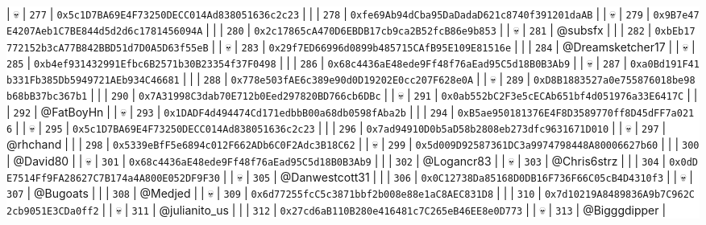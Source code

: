 | 💀 | `277` | `0x5c1D7BA69E4F73250DECC014Ad838051636c2c23` |
|  | `278` | `0xfe69Ab94dCba95DaDadaD621c8740f391201daAB` |
| 💀 | `279` | `0x9B7e47E4207Aeb1C7BE844d5d2d6c1781456094A` |
|  | `280` | `0x2c17865cA470D6EBDB17cb9ca2B52fcB86e9b853` |
| 💀 | `281` | @subsfx |
|  | `282` | `0xbEb17772152b3cA77B842BBD51d7D0A5D63f55eB` |
| 💀 | `283` | `0x29f7ED66996d0899b485715CAfB95E109E81516e` |
|  | `284` | @Dreamsketcher17 |
| 💀 | `285` | `0xb4ef931432991Efbc6B2571b30B23354f37F0498` |
|  | `286` | `0x68c4436aE48ede9Ff48f76aEad95C5d18B0B3Ab9` |
| 💀 | `287` | `0xa0Bd191F41b331Fb385Db5949721AEb934C46681` |
|  | `288` | `0x778e503fAE6c389e90d0D19202E0cc207F628e0A` |
| 💀 | `289` | `0xD8B1883527a0e755876018be98b68bB37bc367b1` |
|  | `290` | `0x7A31998C3dab70E712b0Eed297820BD766cb6DBc` |
| 💀 | `291` | `0x0ab552bC2F3e5cECAb651bf4d051976a33E6417C` |
|  | `292` | @FatBoyHn |
| 💀 | `293` | `0x1DADF4d494474Cd171edbbB00a68db0598fAba2b` |
|  | `294` | `0xB5ae950181376E4F8D3589770ff8D45dFF7a0216` |
| 💀 | `295` | `0x5c1D7BA69E4F73250DECC014Ad838051636c2c23` |
|  | `296` | `0x7ad94910D0b5aD58b2808eb273dfc9631671D010` |
| 💀 | `297` | @rhchand |
|  | `298` | `0x5339eBfF5e6894c012F662ADb6C0F2Adc3B18C62` |
| 💀 | `299` | `0x5d009D92587361DC3a9974798448A80006627b60` |
|  | `300` | @David80 |
| 💀 | `301` | `0x68c4436aE48ede9Ff48f76aEad95C5d18B0B3Ab9` |
|  | `302` | @Logancr83 |
| 💀 | `303` | @Chris6strz |
|  | `304` | `0x0dDE7514Ff9FA28627C7B174a4A800E052DF9F30` |
| 💀 | `305` | @Danwestcott31 |
|  | `306` | `0x0C12738Da85168D0DB16F736F66C05cB4D4310f3` |
| 💀 | `307` | @Bugoats |
|  | `308` | @Medjed |
| 💀 | `309` | `0x6d77255fcC5c3871bbf2b008e88e1aC8AEC831D8` |
|  | `310` | `0x7d10219A8489836A9b7C962C2cb9051E3CDa0ff2` |
| 💀 | `311` | @julianito_us |
|  | `312` | `0x27cd6aB110B280e416481c7C265eB46EE8e0D773` |
| 💀 | `313` | @Bigggdipper |